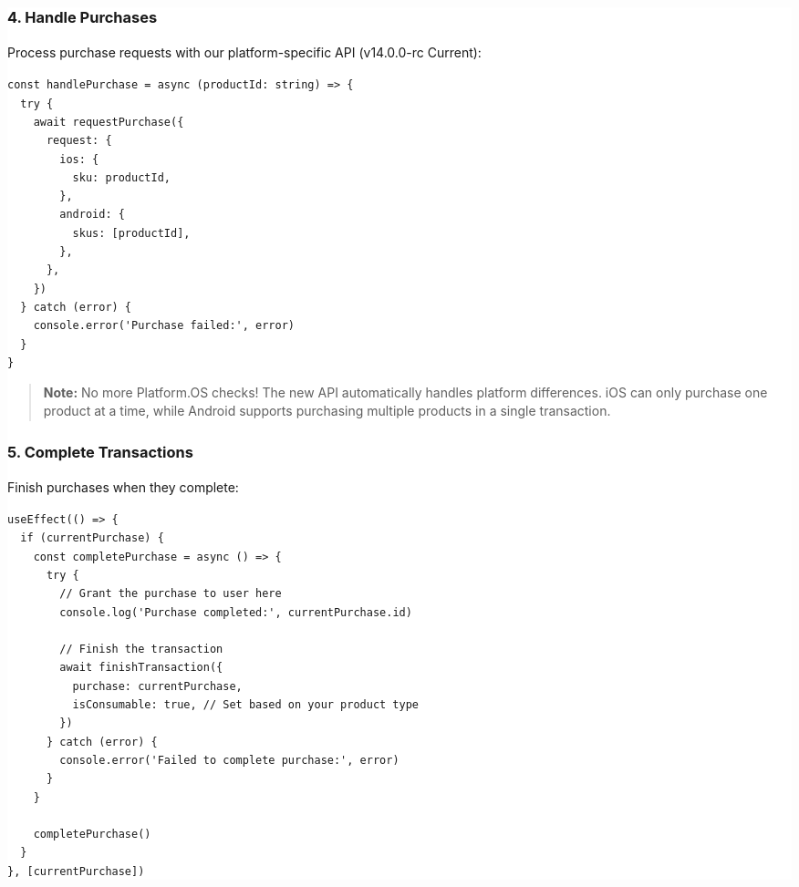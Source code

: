 ### 4. Handle Purchases

Process purchase requests with our platform-specific API (v14.0.0-rc Current):

```tsx
const handlePurchase = async (productId: string) => {
  try {
    await requestPurchase({
      request: {
        ios: {
          sku: productId,
        },
        android: {
          skus: [productId],
        },
      },
    })
  } catch (error) {
    console.error('Purchase failed:', error)
  }
}
```

> **Note:** No more Platform.OS checks! The new API automatically handles platform differences. iOS can only purchase one product at a time, while Android supports purchasing multiple products in a single transaction.

### 5. Complete Transactions

Finish purchases when they complete:

```tsx
useEffect(() => {
  if (currentPurchase) {
    const completePurchase = async () => {
      try {
        // Grant the purchase to user here
        console.log('Purchase completed:', currentPurchase.id)

        // Finish the transaction
        await finishTransaction({
          purchase: currentPurchase,
          isConsumable: true, // Set based on your product type
        })
      } catch (error) {
        console.error('Failed to complete purchase:', error)
      }
    }

    completePurchase()
  }
}, [currentPurchase])
```
